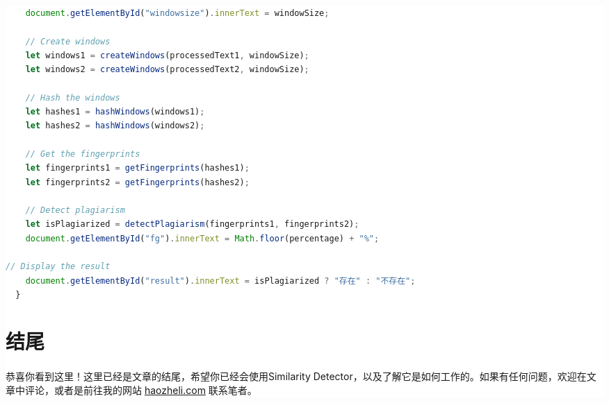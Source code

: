 ```jsx
    document.getElementById("windowsize").innerText = windowSize;

    // Create windows
    let windows1 = createWindows(processedText1, windowSize);
    let windows2 = createWindows(processedText2, windowSize);

    // Hash the windows
    let hashes1 = hashWindows(windows1);
    let hashes2 = hashWindows(windows2);

    // Get the fingerprints
    let fingerprints1 = getFingerprints(hashes1);
    let fingerprints2 = getFingerprints(hashes2);

    // Detect plagiarism
    let isPlagiarized = detectPlagiarism(fingerprints1, fingerprints2);
    document.getElementById("fg").innerText = Math.floor(percentage) + "%";

// Display the result
    document.getElementById("result").innerText = isPlagiarized ? "存在" : "不存在";
  }
```

# 结尾

恭喜你看到这里！这里已经是文章的结尾，希望你已经会使用Similarity Detector，以及了解它是如何工作的。如果有任何问题，欢迎在文章中评论，或者是前往我的网站 [haozheli.com](https://www.haozheli.com) 联系笔者。